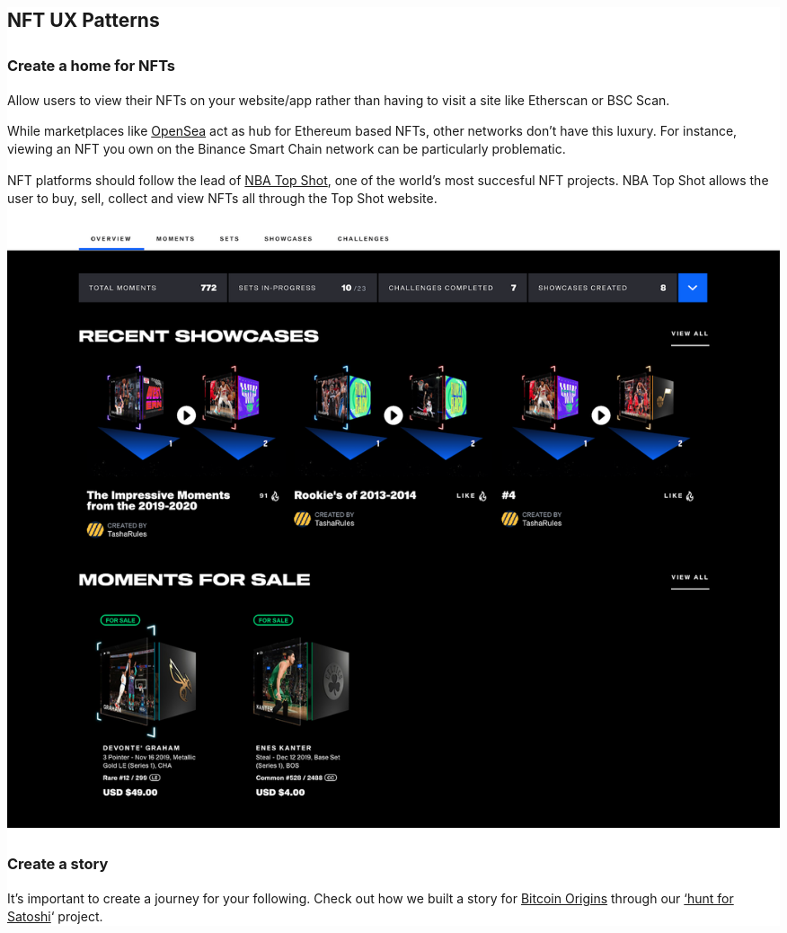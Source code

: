 ## NFT UX Patterns
### Create a home for NFTs
 Allow users to view their NFTs on your website/app rather than having to visit a site like Etherscan or BSC Scan.

 While marketplaces like [OpenSea](https://opensea.io) act as hub for Ethereum based NFTs, other networks don’t have this luxury. For instance, viewing an NFT you own on the Binance Smart Chain network can be particularly problematic.   

 NFT platforms should follow the lead of [NBA Top Shot](https://nbatopshot.com), one of the world’s most succesful NFT projects. NBA Top Shot allows the user to buy, sell, collect and view NFTs all through the Top Shot website.

 ![](./Blockchain-UX-Design-A-Complete-Guide/nba-top-shot.png)

### Create a story
 It’s important to create a journey for your following. Check out how we built a story for [Bitcoin Origins](https://www.btcorigins.com) through our [‘hunt for Satoshi](https://thehunt.btcorigins.com)‘ project. 
